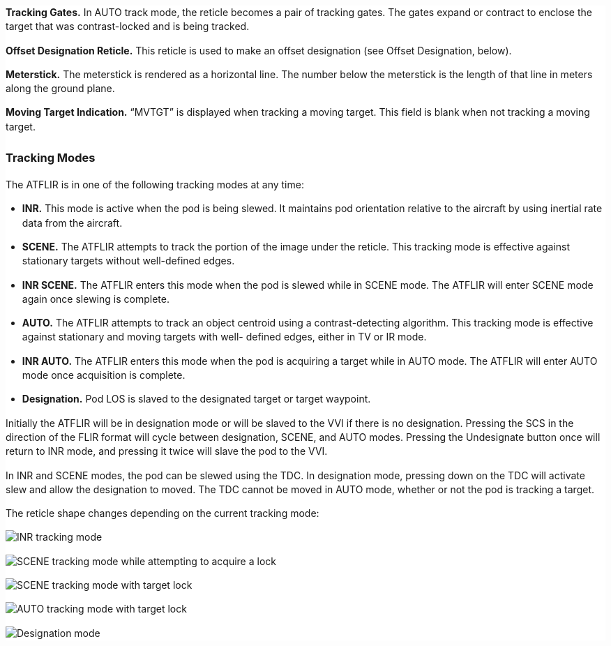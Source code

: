 **Tracking Gates.** In AUTO track mode, the reticle becomes a pair of tracking gates. The gates
expand or contract to enclose the target that was contrast-locked and is being tracked.

**Offset Designation Reticle.** This reticle is used to make an offset designation (see Offset
Designation, below).

**Meterstick.** The meterstick is rendered as a horizontal line. The number below the meterstick is the
length of that line in meters along the ground plane.

**Moving Target Indication.** “MVTGT” is displayed when tracking a moving target. This field is blank
when not tracking a moving target.

### Tracking Modes

The ATFLIR is in one of the following tracking modes at any time:

- **INR.** This mode is active when the pod is being slewed. It maintains pod orientation
relative to the aircraft by using inertial rate data from the aircraft.

- **SCENE.** The ATFLIR attempts to track the portion of the image under the reticle. This
tracking mode is effective against stationary targets without well-defined edges.

- **INR SCENE.** The ATFLIR enters this mode when the pod is slewed while in SCENE mode.
The ATFLIR will enter SCENE mode again once slewing is complete.

- **AUTO.** The ATFLIR attempts to track an object centroid using a contrast-detecting
algorithm. This tracking mode is effective against stationary and moving targets with well-
defined edges, either in TV or IR mode.

- **INR AUTO.** The ATFLIR enters this mode when the pod is acquiring a target while in
AUTO mode. The ATFLIR will enter AUTO mode once acquisition is complete.

- **Designation.** Pod LOS is slaved to the designated target or target waypoint.

Initially the ATFLIR will be in designation mode or will be slaved to the VVI if there is no designation.
Pressing the SCS in the direction of the FLIR format will cycle between designation, SCENE, and
AUTO modes. Pressing the Undesignate button once will return to INR mode, and pressing it twice
will slave the pod to the VVI.

In INR and SCENE modes, the pod can be slewed using the TDC. In designation mode, pressing
down on the TDC will activate slew and allow the designation to moved. The TDC cannot be moved
in AUTO mode, whether or not the pod is tracking a target.

The reticle shape changes depending on the current tracking mode:

![INR tracking mode](img/img-452-1-screen.jpg)

![SCENE tracking mode while attempting to acquire a lock](img/img-453-1-screen.jpg)

![SCENE tracking mode with target lock](img/img-453-2-screen.jpg)

![AUTO tracking mode with target lock](img/img-453-3-screen.jpg)

![Designation mode](img/img-453-4-screen.jpg)
